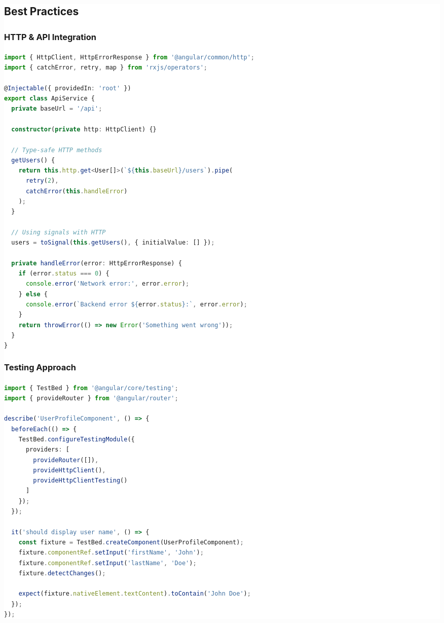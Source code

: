 ## Best Practices

### HTTP & API Integration
```typescript
import { HttpClient, HttpErrorResponse } from '@angular/common/http';
import { catchError, retry, map } from 'rxjs/operators';

@Injectable({ providedIn: 'root' })
export class ApiService {
  private baseUrl = '/api';
  
  constructor(private http: HttpClient) {}
  
  // Type-safe HTTP methods
  getUsers() {
    return this.http.get<User[]>(`${this.baseUrl}/users`).pipe(
      retry(2),
      catchError(this.handleError)
    );
  }
  
  // Using signals with HTTP
  users = toSignal(this.getUsers(), { initialValue: [] });
  
  private handleError(error: HttpErrorResponse) {
    if (error.status === 0) {
      console.error('Network error:', error.error);
    } else {
      console.error(`Backend error ${error.status}:`, error.error);
    }
    return throwError(() => new Error('Something went wrong'));
  }
}
```

### Testing Approach
```typescript
import { TestBed } from '@angular/core/testing';
import { provideRouter } from '@angular/router';

describe('UserProfileComponent', () => {
  beforeEach(() => {
    TestBed.configureTestingModule({
      providers: [
        provideRouter([]),
        provideHttpClient(),
        provideHttpClientTesting()
      ]
    });
  });
  
  it('should display user name', () => {
    const fixture = TestBed.createComponent(UserProfileComponent);
    fixture.componentRef.setInput('firstName', 'John');
    fixture.componentRef.setInput('lastName', 'Doe');
    fixture.detectChanges();
    
    expect(fixture.nativeElement.textContent).toContain('John Doe');
  });
});
```
